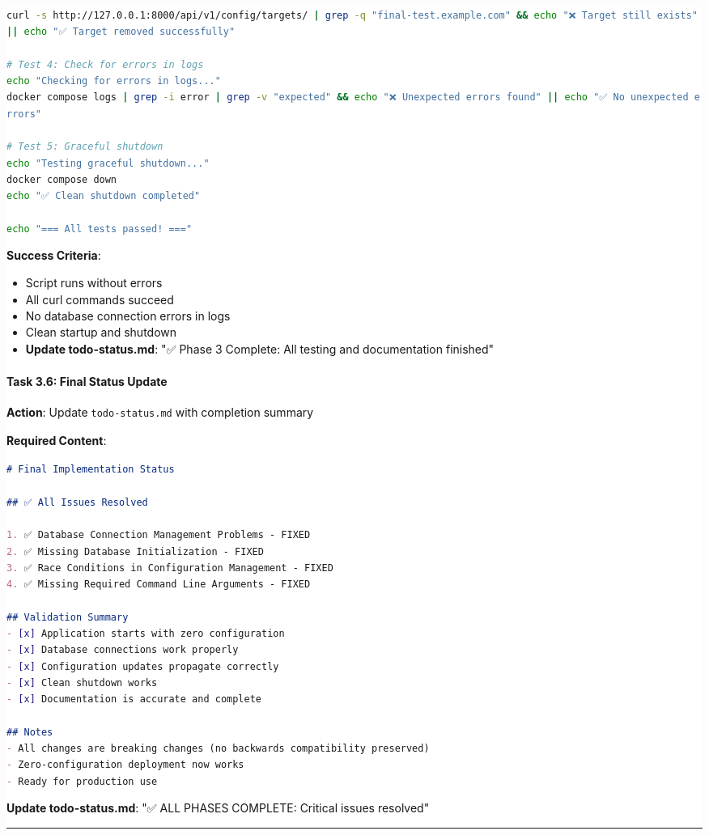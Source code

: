 ```bash
curl -s http://127.0.0.1:8000/api/v1/config/targets/ | grep -q "final-test.example.com" && echo "❌ Target still exists" || echo "✅ Target removed successfully"

# Test 4: Check for errors in logs
echo "Checking for errors in logs..."
docker compose logs | grep -i error | grep -v "expected" && echo "❌ Unexpected errors found" || echo "✅ No unexpected errors"

# Test 5: Graceful shutdown
echo "Testing graceful shutdown..."
docker compose down
echo "✅ Clean shutdown completed"

echo "=== All tests passed! ==="
```

**Success Criteria**:
- Script runs without errors
- All curl commands succeed
- No database connection errors in logs
- Clean startup and shutdown
- **Update todo-status.md**: "✅ Phase 3 Complete: All testing and documentation finished"

#### Task 3.6: Final Status Update
**Action**: Update `todo-status.md` with completion summary

**Required Content**:
```markdown
# Final Implementation Status

## ✅ All Issues Resolved

1. ✅ Database Connection Management Problems - FIXED
2. ✅ Missing Database Initialization - FIXED  
3. ✅ Race Conditions in Configuration Management - FIXED
4. ✅ Missing Required Command Line Arguments - FIXED

## Validation Summary
- [x] Application starts with zero configuration
- [x] Database connections work properly
- [x] Configuration updates propagate correctly
- [x] Clean shutdown works
- [x] Documentation is accurate and complete

## Notes
- All changes are breaking changes (no backwards compatibility preserved)
- Zero-configuration deployment now works
- Ready for production use
```

**Update todo-status.md**: "✅ ALL PHASES COMPLETE: Critical issues resolved"

---
